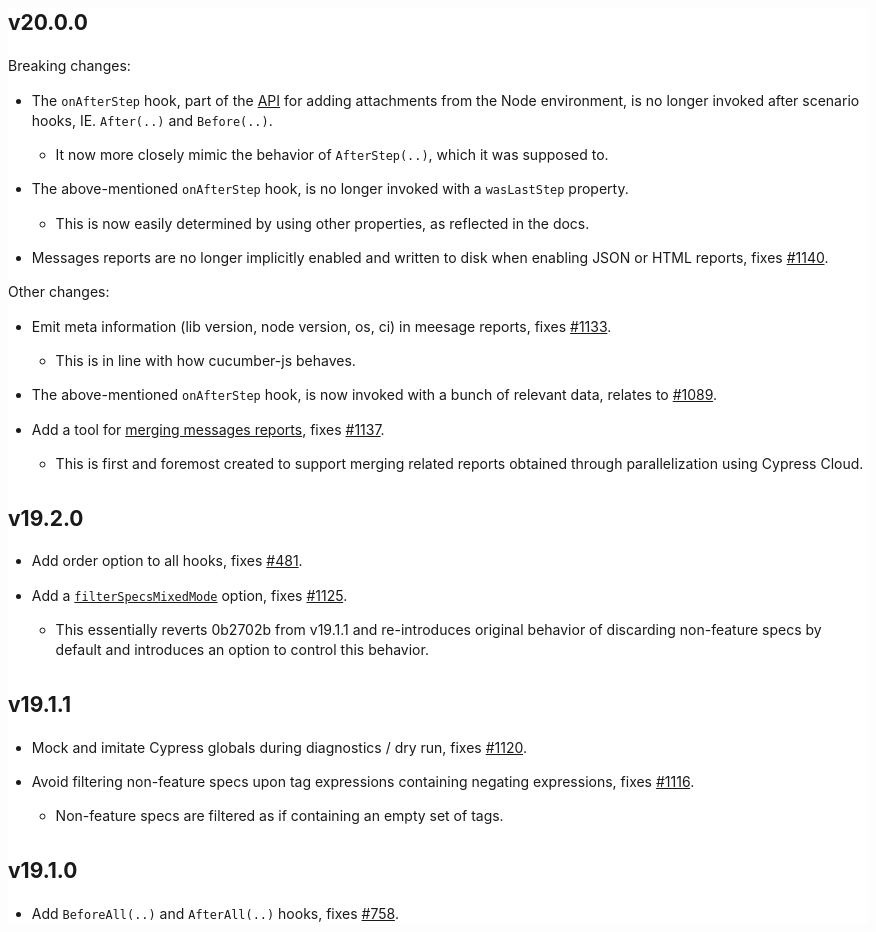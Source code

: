 ## v20.0.0

Breaking changes:

- The `onAfterStep` hook, part of the [API](docs/json-report.md#attachments-node-environment) for adding attachments from the Node environment, is no longer invoked after scenario hooks, IE. `After(..)` and `Before(..)`.

  - It now more closely mimic the behavior of `AfterStep(..)`, which it was supposed to.

- The above-mentioned `onAfterStep` hook, is no longer invoked with a `wasLastStep` property.

  - This is now easily determined by using other properties, as reflected in the docs.

- Messages reports are no longer implicitly enabled and written to disk when enabling JSON or HTML reports, fixes [#1140](https://github.com/badeball/cypress-cucumber-preprocessor/issues/1140).

Other changes:

- Emit meta information (lib version, node version, os, ci) in meesage reports, fixes [#1133](https://github.com/badeball/cypress-cucumber-preprocessor/issues/1133).

  - This is in line with how cucumber-js behaves.

- The above-mentioned `onAfterStep` hook, is now invoked with a bunch of relevant data, relates to [#1089](https://github.com/badeball/cypress-cucumber-preprocessor/issues/1089).

- Add a tool for [merging messages reports](docs/merging-reports.md), fixes [#1137](https://github.com/badeball/cypress-cucumber-preprocessor/issues/1137).

  - This is first and foremost created to support merging related reports obtained through parallelization using Cypress Cloud.

## v19.2.0

- Add order option to all hooks, fixes [#481](https://github.com/badeball/cypress-cucumber-preprocessor/issues/481).

- Add a [`filterSpecsMixedMode`](docs/tags.md#tag-filters-and-non-cucumber-specs) option, fixes [#1125](https://github.com/badeball/cypress-cucumber-preprocessor/issues/1125).

  - This essentially reverts 0b2702b from v19.1.1 and re-introduces original behavior of discarding non-feature specs by default and introduces an option to control this behavior.

## v19.1.1

- Mock and imitate Cypress globals during diagnostics / dry run, fixes [#1120](https://github.com/badeball/cypress-cucumber-preprocessor/issues/1120).

- Avoid filtering non-feature specs upon tag expressions containing negating expressions, fixes [#1116](https://github.com/badeball/cypress-cucumber-preprocessor/issues/1116).

  - Non-feature specs are filtered as if containing an empty set of tags.

## v19.1.0

- Add `BeforeAll(..)` and `AfterAll(..)` hooks, fixes [#758](https://github.com/badeball/cypress-cucumber-preprocessor/issues/758).
